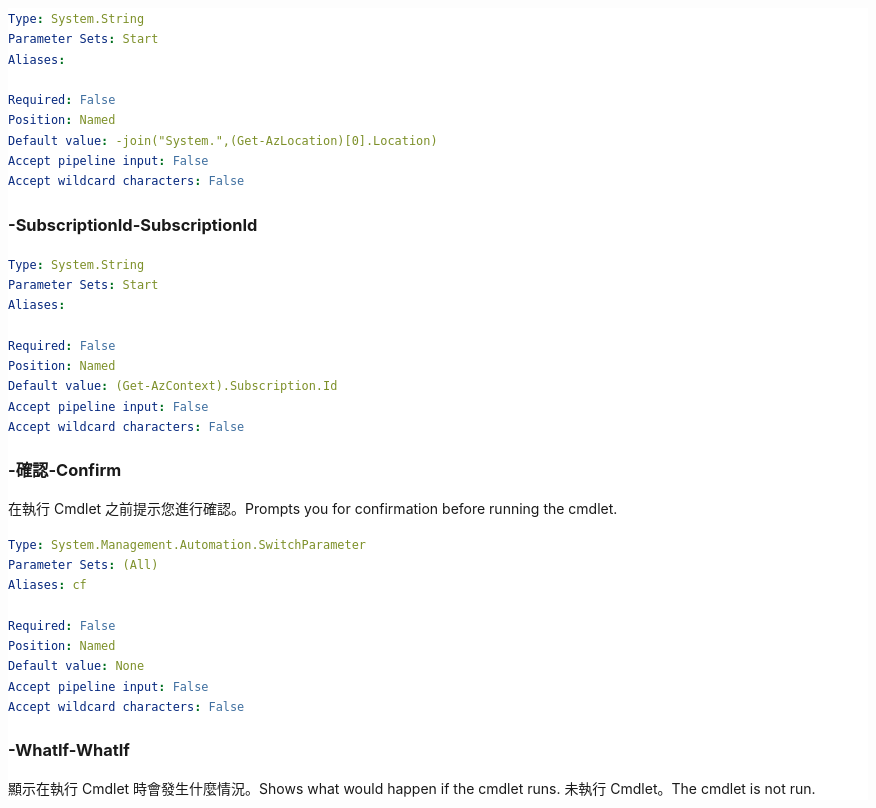 
```yaml
Type: System.String
Parameter Sets: Start
Aliases:

Required: False
Position: Named
Default value: -join("System.",(Get-AzLocation)[0].Location)
Accept pipeline input: False
Accept wildcard characters: False

```

### <span data-ttu-id="f03c1-121">-SubscriptionId</span><span class="sxs-lookup"><span data-stu-id="f03c1-121">-SubscriptionId</span></span>


```yaml
Type: System.String
Parameter Sets: Start
Aliases:

Required: False
Position: Named
Default value: (Get-AzContext).Subscription.Id
Accept pipeline input: False
Accept wildcard characters: False

```

### <span data-ttu-id="f03c1-122">-確認</span><span class="sxs-lookup"><span data-stu-id="f03c1-122">-Confirm</span></span>
<span data-ttu-id="f03c1-123">在執行 Cmdlet 之前提示您進行確認。</span><span class="sxs-lookup"><span data-stu-id="f03c1-123">Prompts you for confirmation before running the cmdlet.</span></span>

```yaml
Type: System.Management.Automation.SwitchParameter
Parameter Sets: (All)
Aliases: cf

Required: False
Position: Named
Default value: None
Accept pipeline input: False
Accept wildcard characters: False

```

### <span data-ttu-id="f03c1-124">-WhatIf</span><span class="sxs-lookup"><span data-stu-id="f03c1-124">-WhatIf</span></span>
<span data-ttu-id="f03c1-125">顯示在執行 Cmdlet 時會發生什麼情況。</span><span class="sxs-lookup"><span data-stu-id="f03c1-125">Shows what would happen if the cmdlet runs.</span></span>
<span data-ttu-id="f03c1-126">未執行 Cmdlet。</span><span class="sxs-lookup"><span data-stu-id="f03c1-126">The cmdlet is not run.</span></span>
